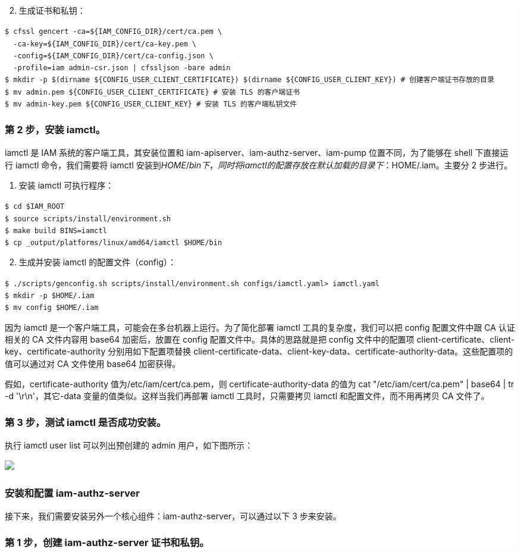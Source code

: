 2. 生成证书和私钥：

```shell
$ cfssl gencert -ca=${IAM_CONFIG_DIR}/cert/ca.pem \
  -ca-key=${IAM_CONFIG_DIR}/cert/ca-key.pem \
  -config=${IAM_CONFIG_DIR}/cert/ca-config.json \
  -profile=iam admin-csr.json | cfssljson -bare admin
$ mkdir -p $(dirname ${CONFIG_USER_CLIENT_CERTIFICATE}) $(dirname ${CONFIG_USER_CLIENT_KEY}) # 创建客户端证书存放的目录
$ mv admin.pem ${CONFIG_USER_CLIENT_CERTIFICATE} # 安装 TLS 的客户端证书
$ mv admin-key.pem ${CONFIG_USER_CLIENT_KEY} # 安装 TLS 的客户端私钥文件
```

### 第 2 步，安装 iamctl。

iamctl 是 IAM 系统的客户端工具，其安装位置和 iam-apiserver、iam-authz-server、iam-pump 位置不同，为了能够在 shell 下直接运行 iamctl 命令，我们需要将 iamctl 安装到$HOME/bin 下，同时将 iamctl 的配置存放在默认加载的目录下：$HOME/.iam。主要分 2 步进行。

1. 安装 iamctl 可执行程序：

```shell
$ cd $IAM_ROOT
$ source scripts/install/environment.sh
$ make build BINS=iamctl
$ cp _output/platforms/linux/amd64/iamctl $HOME/bin
```

2. 生成并安装 iamctl 的配置文件（config）：

```shell
$ ./scripts/genconfig.sh scripts/install/environment.sh configs/iamctl.yaml> iamctl.yaml
$ mkdir -p $HOME/.iam
$ mv config $HOME/.iam
```

因为 iamctl 是一个客户端工具，可能会在多台机器上运行。为了简化部署 iamctl 工具的复杂度，我们可以把 config 配置文件中跟 CA 认证相关的 CA 文件内容用 base64 加密后，放置在 config 配置文件中。具体的思路就是把 config 文件中的配置项 client-certificate、client-key、certificate-authority 分别用如下配置项替换 client-certificate-data、client-key-data、certificate-authority-data。这些配置项的值可以通过对 CA 文件使用 base64 加密获得。

假如，certificate-authority 值为/etc/iam/cert/ca.pem，则 certificate-authority-data 的值为 cat "/etc/iam/cert/ca.pem" | base64 | tr -d '\r\n'，其它-data 变量的值类似。这样当我们再部署 iamctl 工具时，只需要拷贝 iamctl 和配置文件，而不用再拷贝 CA 文件了。

### 第 3 步，测试 iamctl 是否成功安装。

执行 iamctl user list 可以列出预创建的 admin 用户，如下图所示：

![](https://static001.geekbang.org/resource/image/3f/17/3f24e2f6ddd12aae99cd62de5b037d17.png?wh=1920*152)

### 安装和配置 iam-authz-server

接下来，我们需要安装另外一个核心组件：iam-authz-server，可以通过以下 3 步来安装。

### 第 1 步，创建 iam-authz-server 证书和私钥。
